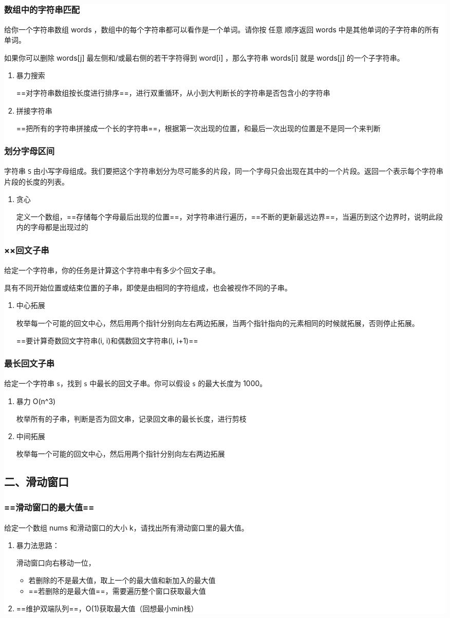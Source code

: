 ###  数组中的字符串匹配

给你一个字符串数组 words ，数组中的每个字符串都可以看作是一个单词。请你按 任意 顺序返回 words 中是其他单词的子字符串的所有单词。

如果你可以删除 words[j] 最左侧和/或最右侧的若干字符得到 word[i] ，那么字符串 words[i] 就是 words[j] 的一个子字符串。

1. 暴力搜索

   ==对字符串数组按长度进行排序==，进行双重循环，从小到大判断长的字符串是否包含小的字符串

2. 拼接字符串

   ==把所有的字符串拼接成一个长的字符串==，根据第一次出现的位置，和最后一次出现的位置是不是同一个来判断

### 划分字母区间

字符串 `S` 由小写字母组成。我们要把这个字符串划分为尽可能多的片段，同一个字母只会出现在其中的一个片段。返回一个表示每个字符串片段的长度的列表。

1. 贪心

   定义一个数组，==存储每个字母最后出现的位置==，对字符串进行遍历，==不断的更新最远边界==，当遍历到这个边界时，说明此段内的字母都是出现过的

### ××回文子串

给定一个字符串，你的任务是计算这个字符串中有多少个回文子串。

具有不同开始位置或结束位置的子串，即使是由相同的字符组成，也会被视作不同的子串。

1. 中心拓展

   枚举每一个可能的回文中心，然后用两个指针分别向左右两边拓展，当两个指针指向的元素相同的时候就拓展，否则停止拓展。
   
   ==要计算奇数回文字符串(i, i)和偶数回文字符串(i, i+1)==

### 最长回文子串

给定一个字符串 `s`，找到 `s` 中最长的回文子串。你可以假设 `s` 的最大长度为 1000。

1. 暴力 O(n^3)

   枚举所有的子串，判断是否为回文串，记录回文串的最长长度，进行剪枝

2. 中间拓展

   枚举每一个可能的回文中心，然后用两个指针分别向左右两边拓展

## 二、滑动窗口

### ==滑动窗口的最大值==

给定一个数组 nums 和滑动窗口的大小 k，请找出所有滑动窗口里的最大值。

1. 暴力法思路：

   滑动窗口向右移动一位，

   - 若删除的不是最大值，取上一个的最大值和新加入的最大值
   - ==若删除的是最大值==，需要遍历整个窗口获取最大值

2. ==维护双端队列==，O(1)获取最大值（回想最小min栈）
